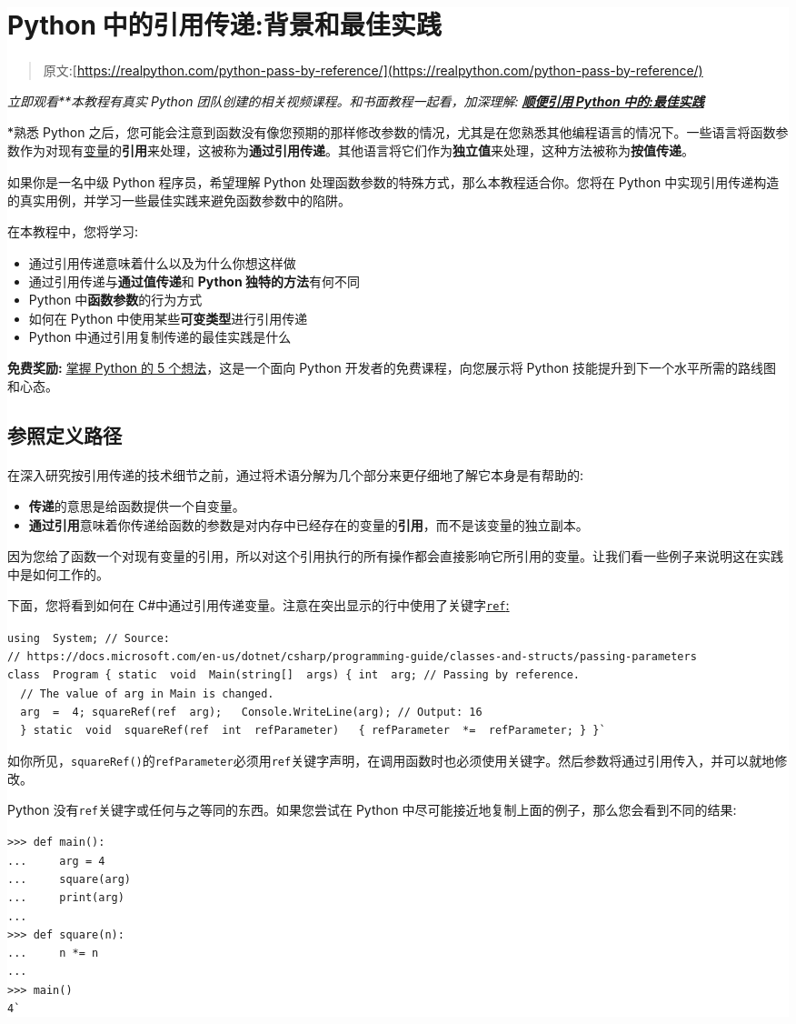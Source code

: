 # Python 中的引用传递:背景和最佳实践

> 原文:[https://realpython.com/python-pass-by-reference/](https://realpython.com/python-pass-by-reference/)

*立即观看**本教程有真实 Python 团队创建的相关视频课程。和书面教程一起看，加深理解: [**顺便引用 Python 中的:最佳实践**](/courses/pass-by-reference-python-best-practices/)*

 *熟悉 Python 之后，您可能会注意到函数没有像您预期的那样修改参数的情况，尤其是在您熟悉其他编程语言的情况下。一些语言将函数参数作为对现有[变量](https://realpython.com/python-variables/)的**引用**来处理，这被称为**通过引用传递**。其他语言将它们作为**独立值**来处理，这种方法被称为**按值传递**。

如果你是一名中级 Python 程序员，希望理解 Python 处理函数参数的特殊方式，那么本教程适合你。您将在 Python 中实现引用传递构造的真实用例，并学习一些最佳实践来避免函数参数中的陷阱。

在本教程中，您将学习:

*   通过引用传递意味着什么以及为什么你想这样做
*   通过引用传递与**通过值传递**和 **Python 独特的方法**有何不同
*   Python 中**函数参数**的行为方式
*   如何在 Python 中使用某些**可变类型**进行引用传递
*   Python 中通过引用复制传递的最佳实践是什么

**免费奖励:** [掌握 Python 的 5 个想法](https://realpython.com/bonus/python-mastery-course/)，这是一个面向 Python 开发者的免费课程，向您展示将 Python 技能提升到下一个水平所需的路线图和心态。

## 参照定义路径

在深入研究按引用传递的技术细节之前，通过将术语分解为几个部分来更仔细地了解它本身是有帮助的:

*   **传递**的意思是给函数提供一个自变量。
*   **通过引用**意味着你传递给函数的参数是对内存中已经存在的变量的**引用**，而不是该变量的独立副本。

因为您给了函数一个对现有变量的引用，所以对这个引用执行的所有操作都会直接影响它所引用的变量。让我们看一些例子来说明这在实践中是如何工作的。

下面，您将看到如何在 C#中通过引用传递变量。注意在突出显示的行中使用了关键字[`ref`:](https://docs.microsoft.com/en-us/dotnet/csharp/language-reference/keywords/ref)

```
using  System; // Source:
// https://docs.microsoft.com/en-us/dotnet/csharp/programming-guide/classes-and-structs/passing-parameters
class  Program { static  void  Main(string[]  args) { int  arg; // Passing by reference.
  // The value of arg in Main is changed.
  arg  =  4; squareRef(ref  arg);   Console.WriteLine(arg); // Output: 16
  } static  void  squareRef(ref  int  refParameter)   { refParameter  *=  refParameter; } }` 
```

如你所见，`squareRef()`的`refParameter`必须用`ref`关键字声明，在调用函数时也必须使用关键字。然后参数将通过引用传入，并可以就地修改。

Python 没有`ref`关键字或任何与之等同的东西。如果您尝试在 Python 中尽可能接近地复制上面的例子，那么您会看到不同的结果:

>>>

```
>>> def main():
...     arg = 4
...     square(arg)
...     print(arg)
...
>>> def square(n):
...     n *= n
...
>>> main()
4` 
```
